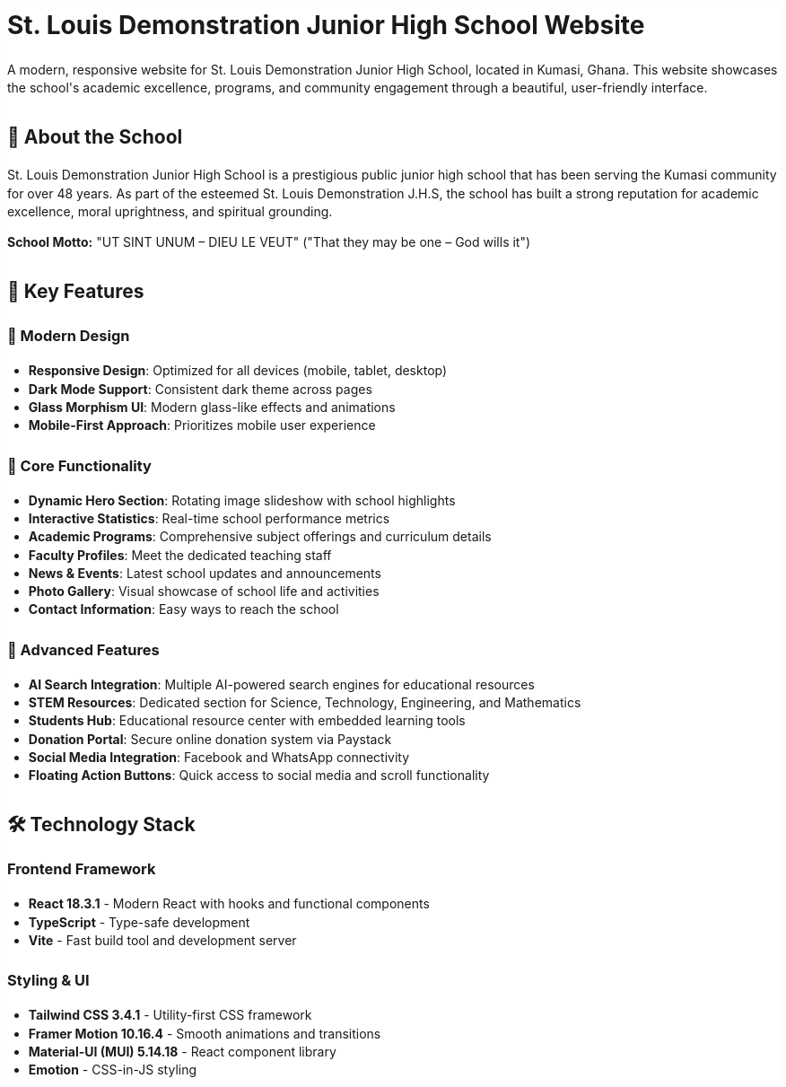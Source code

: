 # St. Louis Demonstration Junior High School Website

A modern, responsive website for St. Louis Demonstration Junior High School, located in Kumasi, Ghana. This website showcases the school's academic excellence, programs, and community engagement through a beautiful, user-friendly interface.

## 🏫 About the School

St. Louis Demonstration Junior High School is a prestigious public junior high school that has been serving the Kumasi community for over 48 years. As part of the esteemed St. Louis Demonstration J.H.S, the school has built a strong reputation for academic excellence, moral uprightness, and spiritual grounding.

**School Motto:** "UT SINT UNUM – DIEU LE VEUT" ("That they may be one – God wills it")

## 🌟 Key Features

### 📱 Modern Design
- **Responsive Design**: Optimized for all devices (mobile, tablet, desktop)
- **Dark Mode Support**: Consistent dark theme across pages
- **Glass Morphism UI**: Modern glass-like effects and animations
- **Mobile-First Approach**: Prioritizes mobile user experience

### 🎯 Core Functionality
- **Dynamic Hero Section**: Rotating image slideshow with school highlights
- **Interactive Statistics**: Real-time school performance metrics
- **Academic Programs**: Comprehensive subject offerings and curriculum details
- **Faculty Profiles**: Meet the dedicated teaching staff
- **News & Events**: Latest school updates and announcements
- **Photo Gallery**: Visual showcase of school life and activities
- **Contact Information**: Easy ways to reach the school

### 🚀 Advanced Features
- **AI Search Integration**: Multiple AI-powered search engines for educational resources
- **STEM Resources**: Dedicated section for Science, Technology, Engineering, and Mathematics
- **Students Hub**: Educational resource center with embedded learning tools
- **Donation Portal**: Secure online donation system via Paystack
- **Social Media Integration**: Facebook and WhatsApp connectivity
- **Floating Action Buttons**: Quick access to social media and scroll functionality

## 🛠️ Technology Stack

### Frontend Framework
- **React 18.3.1** - Modern React with hooks and functional components
- **TypeScript** - Type-safe development
- **Vite** - Fast build tool and development server

### Styling & UI
- **Tailwind CSS 3.4.1** - Utility-first CSS framework
- **Framer Motion 10.16.4** - Smooth animations and transitions
- **Material-UI (MUI) 5.14.18** - React component library
- **Emotion** - CSS-in-JS styling
